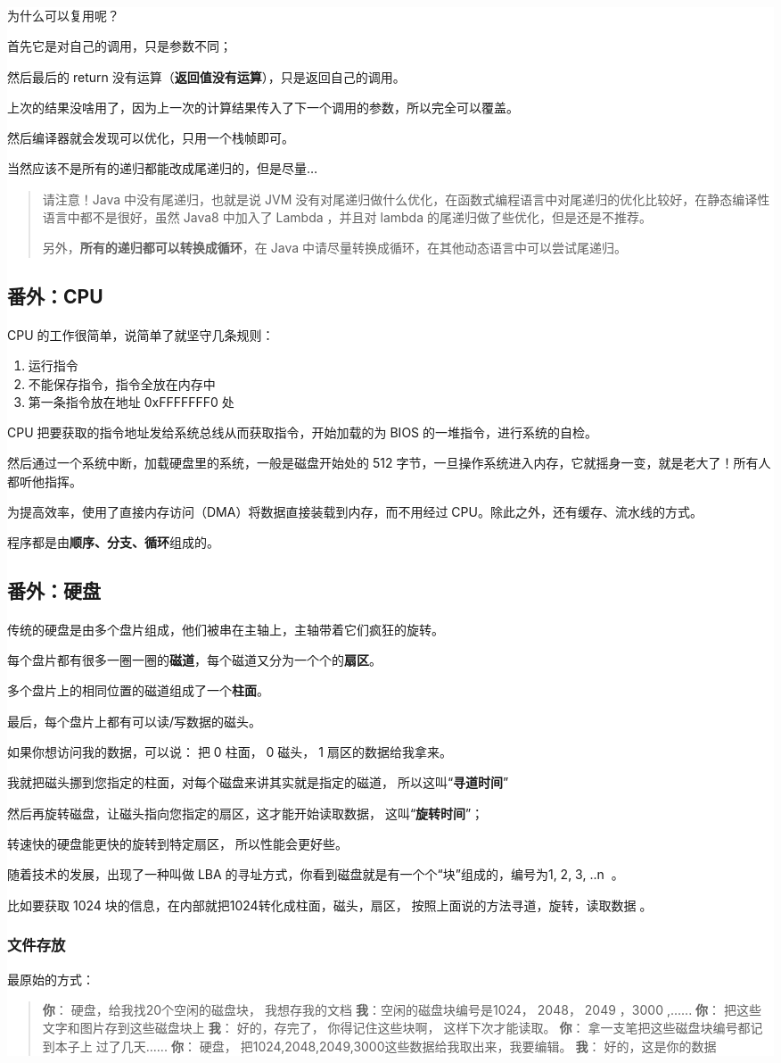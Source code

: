 为什么可以复用呢？

首先它是对自己的调用，只是参数不同；

然后最后的 return 没有运算（**返回值没有运算**），只是返回自己的调用。

上次的结果没啥用了，因为上一次的计算结果传入了下一个调用的参数，所以完全可以覆盖。

然后编译器就会发现可以优化，只用一个栈帧即可。

当然应该不是所有的递归都能改成尾递归的，但是尽量…

> 请注意！Java 中没有尾递归，也就是说 JVM 没有对尾递归做什么优化，在函数式编程语言中对尾递归的优化比较好，在静态编译性语言中都不是很好，虽然 Java8 中加入了 Lambda ，并且对 lambda 的尾递归做了些优化，但是还是不推荐。
>
> 另外，**所有的递归都可以转换成循环**，在 Java 中请尽量转换成循环，在其他动态语言中可以尝试尾递归。

## 番外：CPU

CPU 的工作很简单，说简单了就坚守几条规则：

1. 运行指令
2. 不能保存指令，指令全放在内存中
3. 第一条指令放在地址 0xFFFFFFF0 处

CPU 把要获取的指令地址发给系统总线从而获取指令，开始加载的为 BIOS 的一堆指令，进行系统的自检。

然后通过一个系统中断，加载硬盘里的系统，一般是磁盘开始处的 512 字节，一旦操作系统进入内存，它就摇身一变，就是老大了！所有人都听他指挥。

为提高效率，使用了直接内存访问（DMA）将数据直接装载到内存，而不用经过 CPU。除此之外，还有缓存、流水线的方式。

程序都是由**顺序、分支、循环**组成的。

## 番外：硬盘

传统的硬盘是由多个盘片组成，他们被串在主轴上，主轴带着它们疯狂的旋转。

每个盘片都有很多一圈一圈的**磁道**，每个磁道又分为一个个的**扇区**。

多个盘片上的相同位置的磁道组成了一个**柱面**。

最后，每个盘片上都有可以读/写数据的磁头。

如果你想访问我的数据，可以说： 把 0 柱面， 0 磁头， 1 扇区的数据给我拿来。  

我就把磁头挪到您指定的柱面，对每个磁盘来讲其实就是指定的磁道， 所以这叫“**寻道时间**”

然后再旋转磁盘，让磁头指向您指定的扇区，这才能开始读取数据， 这叫“**旋转时间**”；

转速快的硬盘能更快的旋转到特定扇区， 所以性能会更好些。

随着技术的发展，出现了一种叫做 LBA 的寻址方式，你看到磁盘就是有一个个“块”组成的，编号为1, 2, 3, ..n  。

比如要获取 1024 块的信息，在内部就把1024转化成柱面，磁头，扇区， 按照上面说的方法寻道，旋转，读取数据 。

### 文件存放

最原始的方式：

> **你**： 硬盘，给我找20个空闲的磁盘块， 我想存我的文档
> **我**：空闲的磁盘块编号是1024， 2048， 2049 ，3000 ,...... 
> **你**： 把这些文字和图片存到这些磁盘块上 
> **我**： 好的，存完了， 你得记住这些块啊， 这样下次才能读取。 
> **你**： 拿一支笔把这些磁盘块编号都记到本子上 过了几天...... 
> **你**： 硬盘， 把1024,2048,2049,3000这些数据给我取出来，我要编辑。 
> **我**： 好的，这是你的数据 
